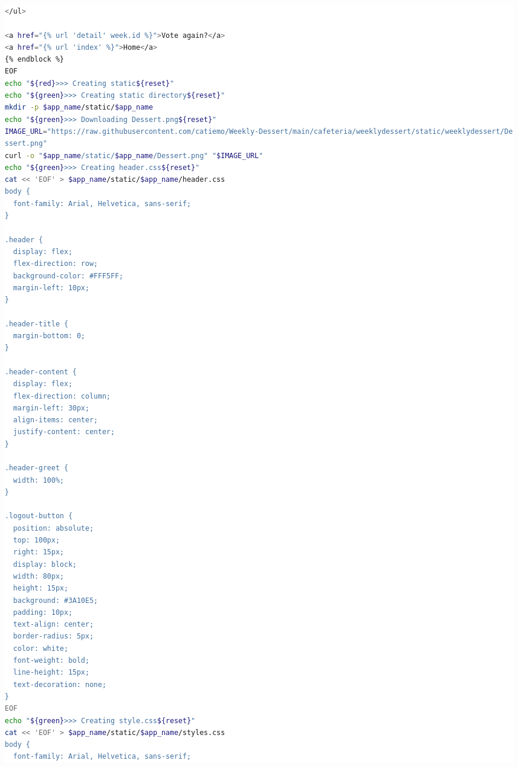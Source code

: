 ```bash
</ul>

<a href="{% url 'detail' week.id %}">Vote again?</a>
<a href="{% url 'index' %}">Home</a>
{% endblock %}
EOF
echo "${red}>>> Creating static${reset}"
echo "${green}>>> Creating static directory${reset}"
mkdir -p $app_name/static/$app_name
echo "${green}>>> Downloading Dessert.png${reset}"
IMAGE_URL="https://raw.githubusercontent.com/catiemo/Weekly-Dessert/main/cafeteria/weeklydessert/static/weeklydessert/Dessert.png"
curl -o "$app_name/static/$app_name/Dessert.png" "$IMAGE_URL"
echo "${green}>>> Creating header.css${reset}"
cat << 'EOF' > $app_name/static/$app_name/header.css
body {
  font-family: Arial, Helvetica, sans-serif;
}

.header {
  display: flex;
  flex-direction: row;
  background-color: #FFF5FF;
  margin-left: 10px;
}

.header-title {
  margin-bottom: 0;
}

.header-content {
  display: flex;
  flex-direction: column;
  margin-left: 30px;
  align-items: center;
  justify-content: center;
}

.header-greet {
  width: 100%;
}

.logout-button {
  position: absolute;
  top: 100px;
  right: 15px;
  display: block;
  width: 80px;
  height: 15px;
  background: #3A10E5;
  padding: 10px;
  text-align: center;
  border-radius: 5px;
  color: white;
  font-weight: bold;
  line-height: 15px;
  text-decoration: none;
}
EOF
echo "${green}>>> Creating style.css${reset}"
cat << 'EOF' > $app_name/static/$app_name/styles.css
body {
  font-family: Arial, Helvetica, sans-serif;
```